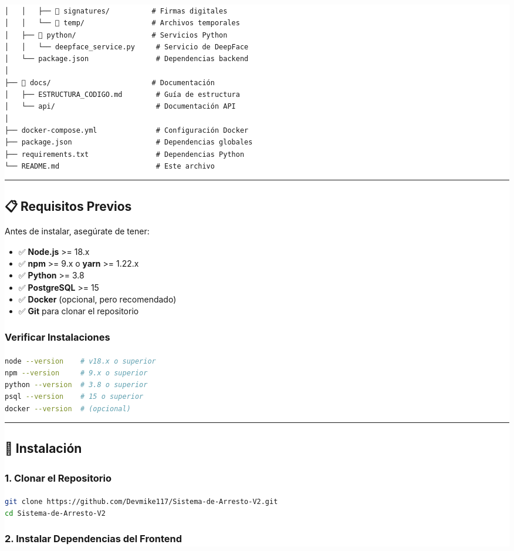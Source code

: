 ```
│   │   ├── 📂 signatures/          # Firmas digitales
│   │   └── 📂 temp/                # Archivos temporales
│   ├── 📂 python/                  # Servicios Python
│   │   └── deepface_service.py     # Servicio de DeepFace
│   └── package.json                # Dependencias backend
│
├── 📂 docs/                        # Documentación
│   ├── ESTRUCTURA_CODIGO.md        # Guía de estructura
│   └── api/                        # Documentación API
│
├── docker-compose.yml              # Configuración Docker
├── package.json                    # Dependencias globales
├── requirements.txt                # Dependencias Python
└── README.md                       # Este archivo
```

---

## 📋 Requisitos Previos

Antes de instalar, asegúrate de tener:

- ✅ **Node.js** >= 18.x
- ✅ **npm** >= 9.x o **yarn** >= 1.22.x
- ✅ **Python** >= 3.8
- ✅ **PostgreSQL** >= 15
- ✅ **Docker** (opcional, pero recomendado)
- ✅ **Git** para clonar el repositorio

### Verificar Instalaciones

```bash
node --version    # v18.x o superior
npm --version     # 9.x o superior
python --version  # 3.8 o superior
psql --version    # 15 o superior
docker --version  # (opcional)
```

---

## 🚀 Instalación

### 1. Clonar el Repositorio

```bash
git clone https://github.com/Devmike117/Sistema-de-Arresto-V2.git
cd Sistema-de-Arresto-V2
```

### 2. Instalar Dependencias del Frontend
